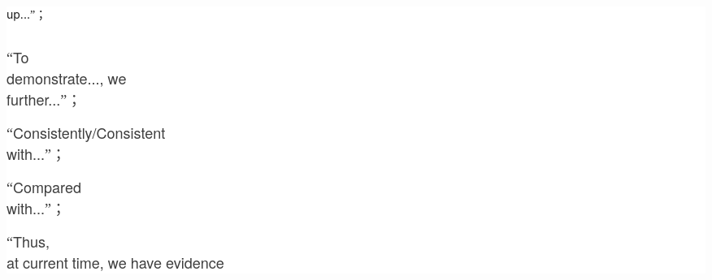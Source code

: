 up...<span style="margin: 0px; padding: 0px; max-width: 100%; box-sizing: border-box !important; word-wrap: break-word !important; font-family: 宋体;">”；</span></span></p><p style="margin: 0px; padding: 0px; max-width: 100%; box-sizing: border-box !important; word-wrap: break-word !important; clear: both; min-height: 1em; white-space: pre-wrap; color: rgb(62, 62, 62); font-family: &apos;Helvetica Neue&apos;, Helvetica, &apos;Hiragino Sans GB&apos;, &apos;Microsoft YaHei&apos;, Î¢ÈíÑÅºÚ, Arial, sans-serif; font-size: 15px; line-height: 24px; widows: 1; background-color: rgb(255, 255, 255);"></p><p style="margin: 0px; padding: 0px; max-width: 100%; box-sizing: border-box !important; word-wrap: break-word !important; clear: both; min-height: 1em; white-space: pre-wrap; color: rgb(62, 62, 62); font-family: &apos;Helvetica Neue&apos;, Helvetica, &apos;Hiragino Sans GB&apos;, &apos;Microsoft YaHei&apos;, Î¢ÈíÑÅºÚ, Arial, sans-serif; font-size: 15px; line-height: 24px; widows: 1; background-color: rgb(255, 255, 255);"><span style="margin: 0px; padding: 0px; max-width: 100%; box-sizing: border-box !important; word-wrap: break-word !important; font-size: 18px;"><span style="margin: 0px; padding: 0px; max-width: 100%; box-sizing: border-box !important; word-wrap: break-word !important; font-family: 宋体;">“</span>To demonstrate..., we further...<span style="margin: 0px; padding: 0px; max-width: 100%; box-sizing: border-box !important; word-wrap: break-word !important; font-family: 宋体;">”；</span></span></p><p style="margin: 0px; padding: 0px; max-width: 100%; box-sizing: border-box !important; word-wrap: break-word !important; clear: both; min-height: 1em; white-space: pre-wrap; color: rgb(62, 62, 62); font-family: &apos;Helvetica Neue&apos;, Helvetica, &apos;Hiragino Sans GB&apos;, &apos;Microsoft YaHei&apos;, Î¢ÈíÑÅºÚ, Arial, sans-serif; font-size: 15px; line-height: 24px; widows: 1; background-color: rgb(255, 255, 255);"></p><p style="margin: 0px; padding: 0px; max-width: 100%; box-sizing: border-box !important; word-wrap: break-word !important; clear: both; min-height: 1em; white-space: pre-wrap; color: rgb(62, 62, 62); font-family: &apos;Helvetica Neue&apos;, Helvetica, &apos;Hiragino Sans GB&apos;, &apos;Microsoft YaHei&apos;, Î¢ÈíÑÅºÚ, Arial, sans-serif; font-size: 15px; line-height: 24px; widows: 1; background-color: rgb(255, 255, 255);"><span style="margin: 0px; padding: 0px; max-width: 100%; box-sizing: border-box !important; word-wrap: break-word !important; font-size: 18px;"><span style="margin: 0px; padding: 0px; max-width: 100%; box-sizing: border-box !important; word-wrap: break-word !important; font-family: 宋体;">“</span>Consistently/Consistent with...<span style="margin: 0px; padding: 0px; max-width: 100%; box-sizing: border-box !important; word-wrap: break-word !important; font-family: 宋体;">”；</span></span></p><p style="margin: 0px; padding: 0px; max-width: 100%; box-sizing: border-box !important; word-wrap: break-word !important; clear: both; min-height: 1em; white-space: pre-wrap; color: rgb(62, 62, 62); font-family: &apos;Helvetica Neue&apos;, Helvetica, &apos;Hiragino Sans GB&apos;, &apos;Microsoft YaHei&apos;, Î¢ÈíÑÅºÚ, Arial, sans-serif; font-size: 15px; line-height: 24px; widows: 1; background-color: rgb(255, 255, 255);"></p><p style="margin: 0px; padding: 0px; max-width: 100%; box-sizing: border-box !important; word-wrap: break-word !important; clear: both; min-height: 1em; white-space: pre-wrap; color: rgb(62, 62, 62); font-family: &apos;Helvetica Neue&apos;, Helvetica, &apos;Hiragino Sans GB&apos;, &apos;Microsoft YaHei&apos;, Î¢ÈíÑÅºÚ, Arial, sans-serif; font-size: 15px; line-height: 24px; widows: 1; background-color: rgb(255, 255, 255);"><span style="margin: 0px; padding: 0px; max-width: 100%; box-sizing: border-box !important; word-wrap: break-word !important; font-size: 18px;"><span style="margin: 0px; padding: 0px; max-width: 100%; box-sizing: border-box !important; word-wrap: break-word !important; font-family: 宋体;">“</span>Compared with...<span style="margin: 0px; padding: 0px; max-width: 100%; box-sizing: border-box !important; word-wrap: break-word !important; font-family: 宋体;">”；</span></span></p><p style="margin: 0px; padding: 0px; max-width: 100%; box-sizing: border-box !important; word-wrap: break-word !important; clear: both; min-height: 1em; white-space: pre-wrap; color: rgb(62, 62, 62); font-family: &apos;Helvetica Neue&apos;, Helvetica, &apos;Hiragino Sans GB&apos;, &apos;Microsoft YaHei&apos;, Î¢ÈíÑÅºÚ, Arial, sans-serif; font-size: 15px; line-height: 24px; widows: 1; background-color: rgb(255, 255, 255);"></p><p style="margin: 0px; padding: 0px; max-width: 100%; box-sizing: border-box !important; word-wrap: break-word !important; clear: both; min-height: 1em; white-space: pre-wrap; color: rgb(62, 62, 62); font-family: &apos;Helvetica Neue&apos;, Helvetica, &apos;Hiragino Sans GB&apos;, &apos;Microsoft YaHei&apos;, Î¢ÈíÑÅºÚ, Arial, sans-serif; font-size: 15px; line-height: 24px; widows: 1; background-color: rgb(255, 255, 255);"><span style="margin: 0px; padding: 0px; max-width: 100%; box-sizing: border-box !important; word-wrap: break-word !important; font-size: 18px;"><span style="margin: 0px; padding: 0px; max-width: 100%; box-sizing: border-box !important; word-wrap: break-word !important; font-family: 宋体;">“</span>Thus, at current time, we have evidence